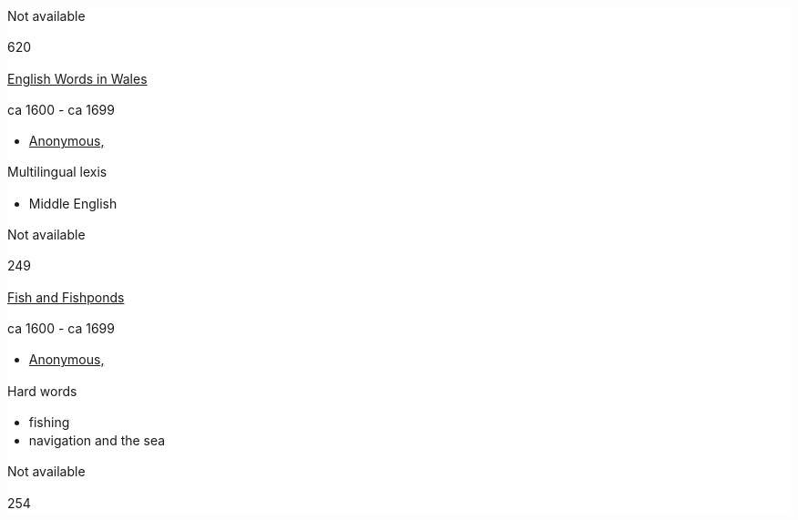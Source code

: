 Not available

620

[English Words in Wales](lexicons/620.html)

ca 1600 - ca 1699

*   [Anonymous,](people/15.html)

Multilingual lexis

*   Middle English

Not available

249

[Fish and Fishponds](lexicons/249.html)

ca 1600 - ca 1699

*   [Anonymous,](people/15.html)

Hard words

*   fishing
*   navigation and the sea

Not available

254

